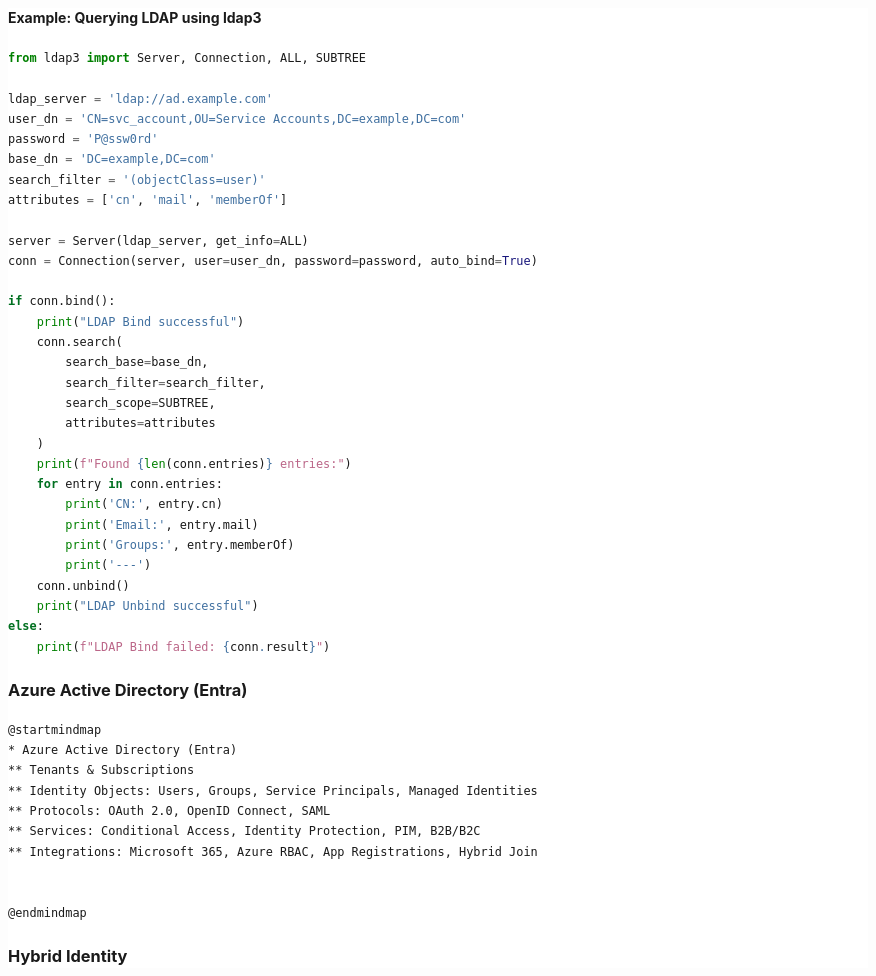 #### Example: Querying LDAP using ldap3

```python
from ldap3 import Server, Connection, ALL, SUBTREE

ldap_server = 'ldap://ad.example.com'
user_dn = 'CN=svc_account,OU=Service Accounts,DC=example,DC=com'
password = 'P@ssw0rd'
base_dn = 'DC=example,DC=com'
search_filter = '(objectClass=user)'
attributes = ['cn', 'mail', 'memberOf']

server = Server(ldap_server, get_info=ALL)
conn = Connection(server, user=user_dn, password=password, auto_bind=True)

if conn.bind():
    print("LDAP Bind successful")
    conn.search(
        search_base=base_dn,
        search_filter=search_filter,
        search_scope=SUBTREE,
        attributes=attributes
    )
    print(f"Found {len(conn.entries)} entries:")
    for entry in conn.entries:
        print('CN:', entry.cn)
        print('Email:', entry.mail)
        print('Groups:', entry.memberOf)
        print('---')
    conn.unbind()
    print("LDAP Unbind successful")
else:
    print(f"LDAP Bind failed: {conn.result}")
```

### Azure Active Directory (Entra)

```puml
@startmindmap
* Azure Active Directory (Entra)
** Tenants & Subscriptions
** Identity Objects: Users, Groups, Service Principals, Managed Identities
** Protocols: OAuth 2.0, OpenID Connect, SAML
** Services: Conditional Access, Identity Protection, PIM, B2B/B2C
** Integrations: Microsoft 365, Azure RBAC, App Registrations, Hybrid Join


@endmindmap
```

### Hybrid Identity
